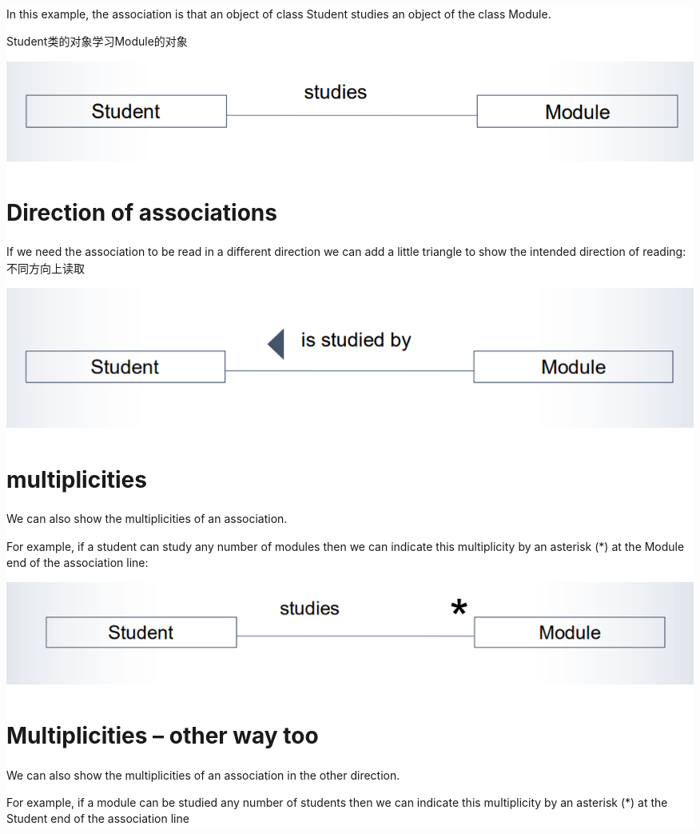 In this example, the association is that an object of  class Student studies an object of the class Module.

Student类的对象学习Module的对象

​![image](assets/image-20230529164913-ml0p37w.png)​

# Direction of associations

If we need the association to be read in a different direction we can add a little triangle to show the intended direction of reading:不同方向上读取

​![image](assets/image-20230529165129-0fb4zmr.png)​

# multiplicities

We can also show the multiplicities of an association. 

For example, if a student can study any number of modules then we can indicate this multiplicity by an asterisk (*) at the Module end of the association line:

​![image](assets/image-20230529165636-wy93g5w.png)​

# Multiplicities – other way too

We can also show the multiplicities of an association in the other direction.

For example, if a module can be studied any number of students then we can indicate this multiplicity by an asterisk (*) at the Student end of the association line
